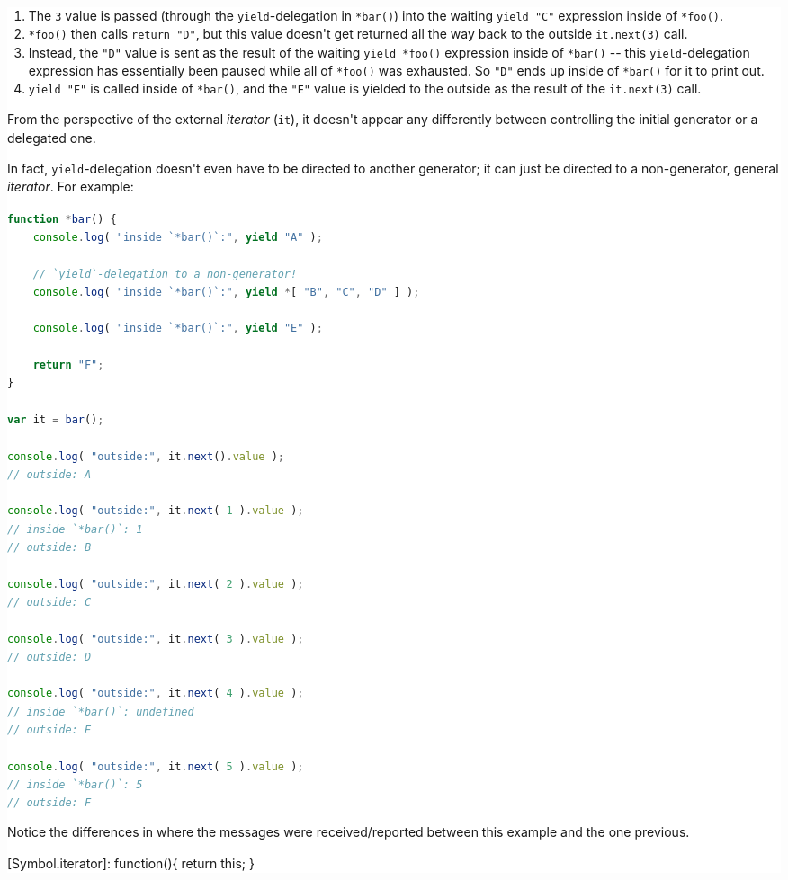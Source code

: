 1. The `3` value is passed (through the `yield`-delegation in `*bar()`) into the waiting `yield "C"` expression inside of `*foo()`.
2. `*foo()` then calls `return "D"`, but this value doesn't get returned all the way back to the outside `it.next(3)` call.
3. Instead, the `"D"` value is sent as the result of the waiting `yield *foo()` expression inside of `*bar()` -- this `yield`-delegation expression has essentially been paused while all of `*foo()` was exhausted. So `"D"` ends up inside of `*bar()` for it to print out.
4. `yield "E"` is called inside of `*bar()`, and the `"E"` value is yielded to the outside as the result of the `it.next(3)` call.

From the perspective of the external *iterator* (`it`), it doesn't appear any differently between controlling the initial generator or a delegated one.

In fact, `yield`-delegation doesn't even have to be directed to another generator; it can just be directed to a non-generator, general *iterator*. For example:

```js
function *bar() {
	console.log( "inside `*bar()`:", yield "A" );

	// `yield`-delegation to a non-generator!
	console.log( "inside `*bar()`:", yield *[ "B", "C", "D" ] );

	console.log( "inside `*bar()`:", yield "E" );

	return "F";
}

var it = bar();

console.log( "outside:", it.next().value );
// outside: A

console.log( "outside:", it.next( 1 ).value );
// inside `*bar()`: 1
// outside: B

console.log( "outside:", it.next( 2 ).value );
// outside: C

console.log( "outside:", it.next( 3 ).value );
// outside: D

console.log( "outside:", it.next( 4 ).value );
// inside `*bar()`: undefined
// outside: E

console.log( "outside:", it.next( 5 ).value );
// inside `*bar()`: 5
// outside: F
```

Notice the differences in where the messages were received/reported between this example and the one previous.


[Symbol.iterator]: function(){ return this; }